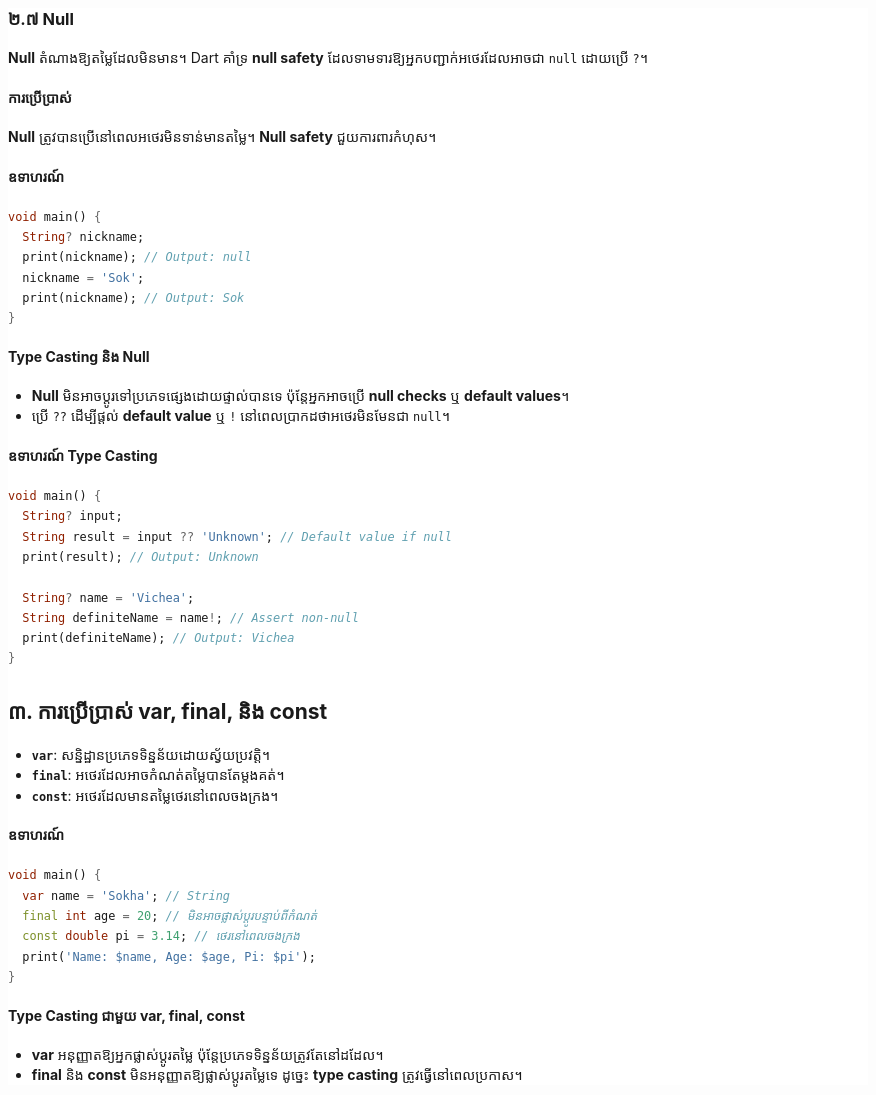 ### ២.៧ Null
**Null** តំណាងឱ្យតម្លៃដែលមិនមាន។ Dart គាំទ្រ **null safety** ដែលទាមទារឱ្យអ្នកបញ្ជាក់អថេរដែលអាចជា `null` ដោយប្រើ `?`។

#### ការប្រើប្រាស់
**Null** ត្រូវបានប្រើនៅពេលអថេរមិនទាន់មានតម្លៃ។ **Null safety** ជួយការពារកំហុស។

#### ឧទាហរណ៍
```dart
void main() {
  String? nickname;
  print(nickname); // Output: null
  nickname = 'Sok';
  print(nickname); // Output: Sok
}
```

#### Type Casting និង Null
- **Null** មិនអាចប្តូរទៅប្រភេទផ្សេងដោយផ្ទាល់បានទេ ប៉ុន្តែអ្នកអាចប្រើ **null checks** ឬ **default values**។
- ប្រើ `??` ដើម្បីផ្តល់ **default value** ឬ `!` នៅពេលប្រាកដថាអថេរមិនមែនជា `null`។

#### ឧទាហរណ៍ Type Casting
```dart
void main() {
  String? input;
  String result = input ?? 'Unknown'; // Default value if null
  print(result); // Output: Unknown

  String? name = 'Vichea';
  String definiteName = name!; // Assert non-null
  print(definiteName); // Output: Vichea
}
```

## ៣. ការប្រើប្រាស់ var, final, និង const
- **`var`**: សន្និដ្ឋានប្រភេទទិន្នន័យដោយស្វ័យប្រវត្តិ។
- **`final`**: អថេរដែលអាចកំណត់តម្លៃបានតែម្តងគត់។
- **`const`**: អថេរដែលមានតម្លៃថេរនៅពេលចងក្រង។

#### ឧទាហរណ៍
```dart
void main() {
  var name = 'Sokha'; // String
  final int age = 20; // មិនអាចផ្លាស់ប្តូរបន្ទាប់ពីកំណត់
  const double pi = 3.14; // ថេរនៅពេលចងក្រង
  print('Name: $name, Age: $age, Pi: $pi');
}
```

#### Type Casting ជាមួយ var, final, const
- **var** អនុញ្ញាតឱ្យអ្នកផ្លាស់ប្តូរតម្លៃ ប៉ុន្តែប្រភេទទិន្នន័យត្រូវតែនៅដដែល។
- **final** និង **const** មិនអនុញ្ញាតឱ្យផ្លាស់ប្តូរតម្លៃទេ ដូច្នេះ **type casting** ត្រូវធ្វើនៅពេលប្រកាស។

